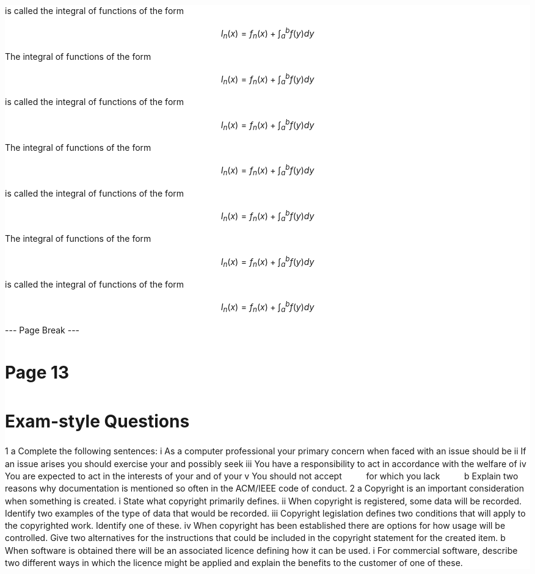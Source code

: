 is called the integral of functions of the form

$$
I_{n}(x)=f_{n}(x)+\int_{a}^{b} f(y) d y
$$

The integral of functions of the form

$$
I_{n}(x)=f_{n}(x)+\int_{a}^{b} f(y) d y
$$

is called the integral of functions of the form

$$
I_{n}(x)=f_{n}(x)+\int_{a}^{b} f(y) d y
$$

The integral of functions of the form

$$
I_{n}(x)=f_{n}(x)+\int_{a}^{b} f(y) d y
$$

is called the integral of functions of the form

$$
I_{n}(x)=f_{n}(x)+\int_{a}^{b} f(y) d y
$$

The integral of functions of the form

$$
I_{n}(x)=f_{n}(x)+\int_{a}^{b} f(y) d y
$$

is called the integral of functions of the form

$$
I_{n}(x)=f_{n}(x)+\int_{a}^{b} f(y) d y
$$

--- Page Break ---

# Page 13

# Exam-style Questions 

1 a Complete the following sentences:
i As a computer professional your primary concern when faced with an issue should be
ii If an issue arises you should exercise your and possibly seek
iii You have a responsibility to act in accordance with the welfare of
iv You are expected to act in the interests of your and of your
v You should not accept $\qquad$ for which you lack
$\qquad$
b Explain two reasons why documentation is mentioned so often in the ACM/IEEE code of conduct.
2 a Copyright is an important consideration when something is created.
i State what copyright primarily defines.
ii When copyright is registered, some data will be recorded. Identify two examples of the type of data that would be recorded.
iii Copyright legislation defines two conditions that will apply to the copyrighted work. Identify one of these.
iv When copyright has been established there are options for how usage will be controlled. Give two alternatives for the instructions that could be included in the copyright statement for the created item.
b When software is obtained there will be an associated licence defining how it can be used.
i For commercial software, describe two different ways in which the licence might be applied and explain the benefits to the customer of one of these.